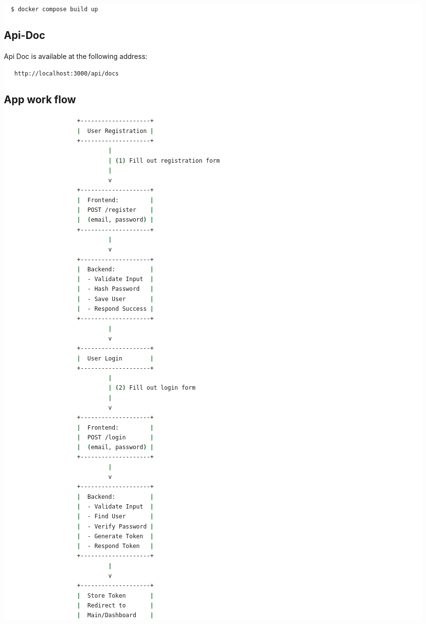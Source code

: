 ```bash 
  $ docker compose build up  
 ```

## Api-Doc
Api Doc is available at the following address:
```bash  
   http://localhost:3000/api/docs
 ```

## App work flow 
```bash 
                     +--------------------+
                     |  User Registration |
                     +--------------------+
                              |
                              | (1) Fill out registration form
                              |
                              v
                     +--------------------+
                     |  Frontend:         |
                     |  POST /register    |
                     |  (email, password) |
                     +--------------------+
                              |
                              v
                     +--------------------+
                     |  Backend:          |
                     |  - Validate Input  |
                     |  - Hash Password   |
                     |  - Save User       |
                     |  - Respond Success |
                     +--------------------+
                              |
                              v
                     +--------------------+
                     |  User Login        |
                     +--------------------+
                              |
                              | (2) Fill out login form
                              |
                              v
                     +--------------------+
                     |  Frontend:         |
                     |  POST /login       |
                     |  (email, password) |
                     +--------------------+
                              |
                              v
                     +--------------------+
                     |  Backend:          |
                     |  - Validate Input  |
                     |  - Find User       |
                     |  - Verify Password |
                     |  - Generate Token  |
                     |  - Respond Token   |
                     +--------------------+
                              |
                              v
                     +--------------------+
                     |  Store Token       |
                     |  Redirect to       |
                     |  Main/Dashboard    |
```